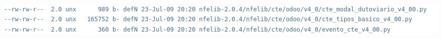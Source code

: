 ```diff
--rw-rw-r--  2.0 unx      989 b- defN 23-Jul-09 20:20 nfelib-2.0.4/nfelib/cte/odoo/v4_0/cte_modal_dutoviario_v4_00.py
--rw-rw-r--  2.0 unx   165752 b- defN 23-Jul-09 20:20 nfelib-2.0.4/nfelib/cte/odoo/v4_0/cte_tipos_basico_v4_00.py
--rw-rw-r--  2.0 unx      360 b- defN 23-Jul-09 20:20 nfelib-2.0.4/nfelib/cte/odoo/v4_0/evento_cte_v4_00.py
